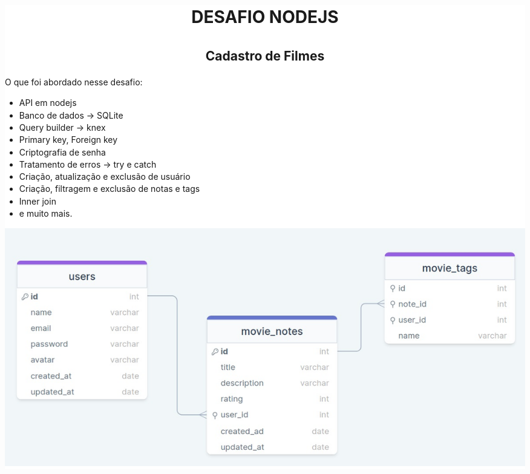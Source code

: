 <h1 align="center"> DESAFIO NODEJS </h1>
<h2 align="center"> Cadastro de Filmes </h2>


<p>
O que foi abordado nesse desafio:

- API em nodejs
- Banco de dados -> SQLite
- Query builder -> knex
- Primary key, Foreign key
- Criptografia de senha
- Tratamento de erros -> try e catch
- Criação, atualização e exclusão de usuário
- Criação, filtragem e exclusão de notas e tags
- Inner join
- e muito mais.
</p>

<p align="center">
  <img alt="projeto cadastro de filmes" src=".github/preview.jpg" width="100%">
</p>
